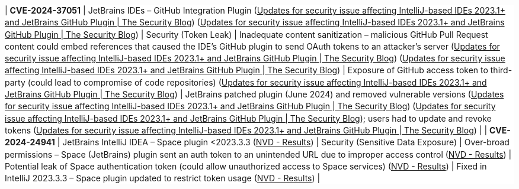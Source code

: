 | **CVE-2024-37051**         | JetBrains IDEs – GitHub Integration Plugin ([Updates for security issue affecting IntelliJ-based IDEs 2023.1+ and JetBrains GitHub Plugin | The Security Blog](https://blog.jetbrains.com/security/2024/06/updates-for-security-issue-affecting-intellij-based-ides-2023-1-and-github-plugin/#:~:text=On%20the%2029th%20of%20May,37051)) ([Updates for security issue affecting IntelliJ-based IDEs 2023.1+ and JetBrains GitHub Plugin | The Security Blog](https://blog.jetbrains.com/security/2024/06/updates-for-security-issue-affecting-intellij-based-ides-2023-1-and-github-plugin/#:~:text=particular%2C%20malicious%20content%20as%20part,37051)) | Security (Token Leak)          | Inadequate content sanitization – malicious GitHub Pull Request content could embed references that caused the IDE’s GitHub plugin to send OAuth tokens to an attacker’s server ([Updates for security issue affecting IntelliJ-based IDEs 2023.1+ and JetBrains GitHub Plugin | The Security Blog](https://blog.jetbrains.com/security/2024/06/updates-for-security-issue-affecting-intellij-based-ides-2023-1-and-github-plugin/#:~:text=On%20the%2029th%20of%20May,37051)) ([Updates for security issue affecting IntelliJ-based IDEs 2023.1+ and JetBrains GitHub Plugin | The Security Blog](https://blog.jetbrains.com/security/2024/06/updates-for-security-issue-affecting-intellij-based-ides-2023-1-and-github-plugin/#:~:text=particular%2C%20malicious%20content%20as%20part,37051)) | Exposure of GitHub access token to third-party (could lead to compromise of code repositories) ([Updates for security issue affecting IntelliJ-based IDEs 2023.1+ and JetBrains GitHub Plugin | The Security Blog](https://blog.jetbrains.com/security/2024/06/updates-for-security-issue-affecting-intellij-based-ides-2023-1-and-github-plugin/#:~:text=particular%2C%20malicious%20content%20as%20part,37051)) | JetBrains patched plugin (June 2024) and removed vulnerable versions ([Updates for security issue affecting IntelliJ-based IDEs 2023.1+ and JetBrains GitHub Plugin | The Security Blog](https://blog.jetbrains.com/security/2024/06/updates-for-security-issue-affecting-intellij-based-ides-2023-1-and-github-plugin/#:~:text=The%20JetBrains%20GitHub%20plugin%20has,been%20removed%20from%20JetBrains%20Marketplace)) ([Updates for security issue affecting IntelliJ-based IDEs 2023.1+ and JetBrains GitHub Plugin | The Security Blog](https://blog.jetbrains.com/security/2024/06/updates-for-security-issue-affecting-intellij-based-ides-2023-1-and-github-plugin/#:~:text=particular%2C%20malicious%20content%20as%20part,37051)); users had to update and revoke tokens ([Updates for security issue affecting IntelliJ-based IDEs 2023.1+ and JetBrains GitHub Plugin | The Security Blog](https://blog.jetbrains.com/security/2024/06/updates-for-security-issue-affecting-intellij-based-ides-2023-1-and-github-plugin/#:~:text=What%20is%20required%20of%20you)) |
| **CVE-2024-24941**         | JetBrains IntelliJ IDEA – Space plugin <2023.3.3 ([NVD - Results](https://nvd.nist.gov/vuln/search/results?form_type=Basic&results_type=overview&query=IntelliJ+IDEA&search_type=all&isCpeNameSearch=false#:~:text=In%20JetBrains%20IntelliJ%20IDEA%20before,token%20to%20an%20inappropriate%20URL)) | Security (Sensitive Data Exposure) | Over-broad permissions – Space (JetBrains) plugin sent an auth token to an unintended URL due to improper access control ([NVD - Results](https://nvd.nist.gov/vuln/search/results?form_type=Basic&results_type=overview&query=IntelliJ+IDEA&search_type=all&isCpeNameSearch=false#:~:text=In%20JetBrains%20IntelliJ%20IDEA%20before,token%20to%20an%20inappropriate%20URL)) | Potential leak of Space authentication token (could allow unauthorized access to Space services) ([NVD - Results](https://nvd.nist.gov/vuln/search/results?form_type=Basic&results_type=overview&query=IntelliJ+IDEA&search_type=all&isCpeNameSearch=false#:~:text=In%20JetBrains%20IntelliJ%20IDEA%20before,token%20to%20an%20inappropriate%20URL)) | Fixed in IntelliJ 2023.3.3 – Space plugin updated to restrict token usage ([NVD - Results](https://nvd.nist.gov/vuln/search/results?form_type=Basic&results_type=overview&query=IntelliJ+IDEA&search_type=all&isCpeNameSearch=false#:~:text=In%20JetBrains%20IntelliJ%20IDEA%20before,token%20to%20an%20inappropriate%20URL)) |